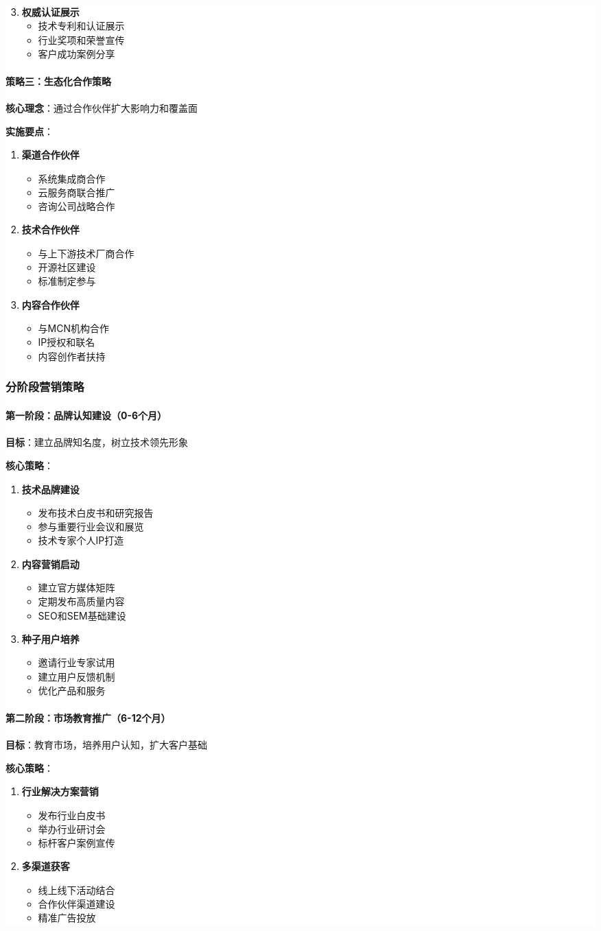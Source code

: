 3. **权威认证展示**
   - 技术专利和认证展示
   - 行业奖项和荣誉宣传
   - 客户成功案例分享

#### 策略三：生态化合作策略
**核心理念**：通过合作伙伴扩大影响力和覆盖面

**实施要点**：
1. **渠道合作伙伴**
   - 系统集成商合作
   - 云服务商联合推广
   - 咨询公司战略合作

2. **技术合作伙伴**
   - 与上下游技术厂商合作
   - 开源社区建设
   - 标准制定参与

3. **内容合作伙伴**
   - 与MCN机构合作
   - IP授权和联名
   - 内容创作者扶持

### 分阶段营销策略

#### 第一阶段：品牌认知建设（0-6个月）
**目标**：建立品牌知名度，树立技术领先形象

**核心策略**：
1. **技术品牌建设**
   - 发布技术白皮书和研究报告
   - 参与重要行业会议和展览
   - 技术专家个人IP打造

2. **内容营销启动**
   - 建立官方媒体矩阵
   - 定期发布高质量内容
   - SEO和SEM基础建设

3. **种子用户培养**
   - 邀请行业专家试用
   - 建立用户反馈机制
   - 优化产品和服务

#### 第二阶段：市场教育推广（6-12个月）
**目标**：教育市场，培养用户认知，扩大客户基础

**核心策略**：
1. **行业解决方案营销**
   - 发布行业白皮书
   - 举办行业研讨会
   - 标杆客户案例宣传

2. **多渠道获客**
   - 线上线下活动结合
   - 合作伙伴渠道建设
   - 精准广告投放

